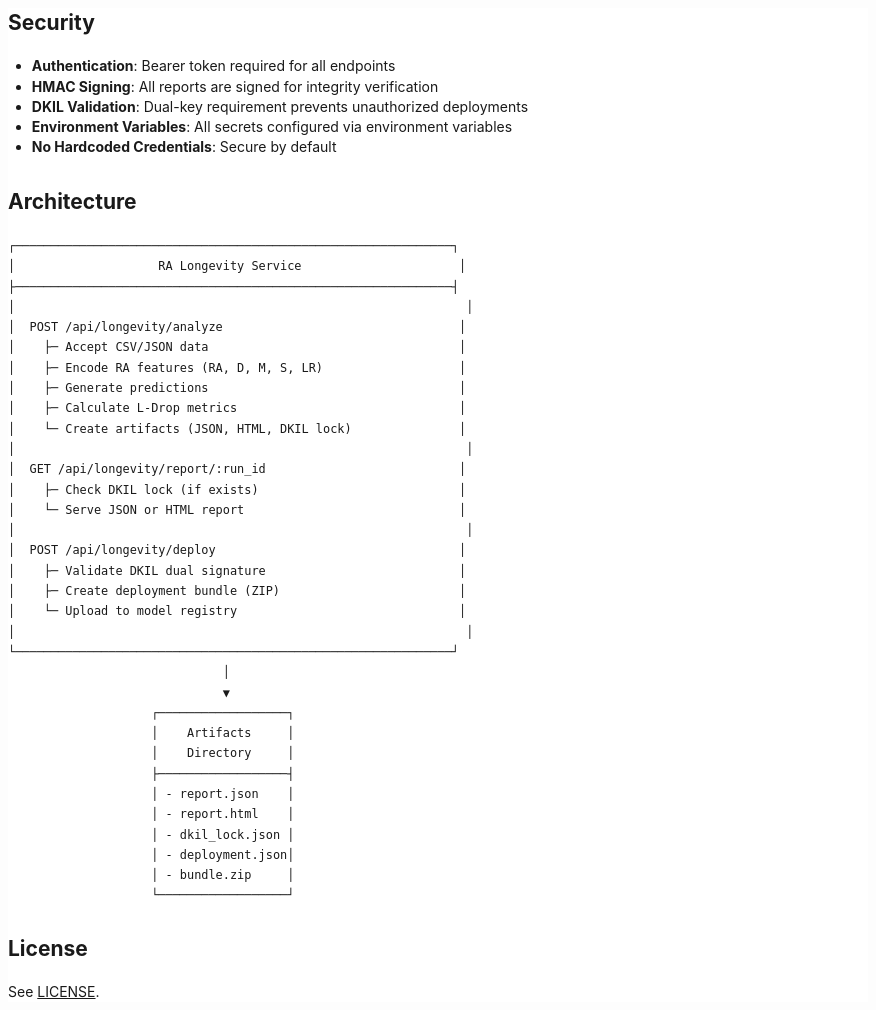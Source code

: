 ## Security

- **Authentication**: Bearer token required for all endpoints
- **HMAC Signing**: All reports are signed for integrity verification
- **DKIL Validation**: Dual-key requirement prevents unauthorized deployments
- **Environment Variables**: All secrets configured via environment variables
- **No Hardcoded Credentials**: Secure by default

## Architecture

```
┌─────────────────────────────────────────────────────────────┐
│                    RA Longevity Service                      │
├─────────────────────────────────────────────────────────────┤
│                                                               │
│  POST /api/longevity/analyze                                 │
│    ├─ Accept CSV/JSON data                                   │
│    ├─ Encode RA features (RA, D, M, S, LR)                   │
│    ├─ Generate predictions                                   │
│    ├─ Calculate L-Drop metrics                               │
│    └─ Create artifacts (JSON, HTML, DKIL lock)               │
│                                                               │
│  GET /api/longevity/report/:run_id                           │
│    ├─ Check DKIL lock (if exists)                            │
│    └─ Serve JSON or HTML report                              │
│                                                               │
│  POST /api/longevity/deploy                                  │
│    ├─ Validate DKIL dual signature                           │
│    ├─ Create deployment bundle (ZIP)                         │
│    └─ Upload to model registry                               │
│                                                               │
└─────────────────────────────────────────────────────────────┘
                              │
                              ▼
                    ┌──────────────────┐
                    │    Artifacts     │
                    │    Directory     │
                    ├──────────────────┤
                    │ - report.json    │
                    │ - report.html    │
                    │ - dkil_lock.json │
                    │ - deployment.json│
                    │ - bundle.zip     │
                    └──────────────────┘
```

## License

See [LICENSE](../../LICENSE).
